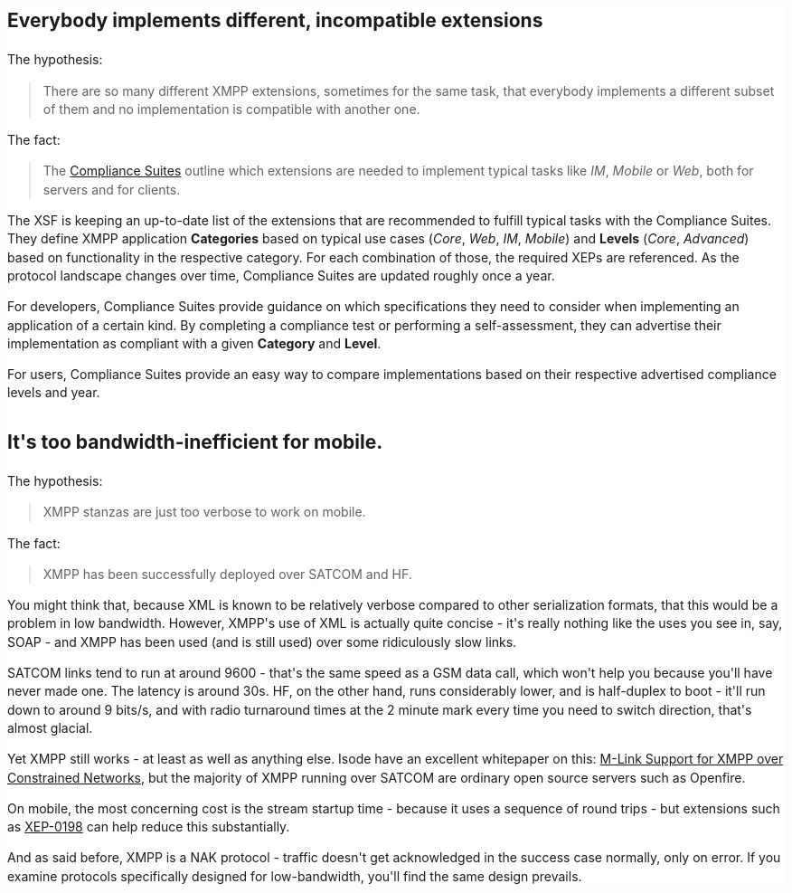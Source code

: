 ## Everybody implements different, incompatible extensions

The hypothesis:
> There are so many different XMPP extensions, sometimes for the same task, that everybody implements a different subset of them and no implementation is compatible with another one.

The fact:
> The [Compliance Suites](/about/compliance-suites) outline which extensions are needed to implement typical tasks like *IM*, *Mobile* or *Web*, both for servers and for clients.

The XSF is keeping an up-to-date list of the extensions that are recommended to fulfill typical tasks with the Compliance Suites.
They define XMPP application **Categories** based on typical use cases (*Core*, *Web*, *IM*, *Mobile*) and **Levels** (*Core*, *Advanced*) based on functionality in the respective category. For each combination of those, the required XEPs are referenced. As the protocol landscape changes over time, Compliance Suites are updated roughly once a year.

For developers, Compliance Suites provide guidance on which specifications they need to consider when implementing an application of a certain kind. By completing a compliance test or performing a self-assessment, they can advertise their implementation as compliant with a given **Category** and **Level**.

For users, Compliance Suites provide an easy way to compare implementations based on their respective advertised compliance levels and year.

## It's too bandwidth-inefficient for mobile.

The hypothesis:
> XMPP stanzas are just too verbose to work on mobile.

The fact:
> XMPP has been successfully deployed over SATCOM and HF.

You might think that, because XML is known to be relatively verbose compared to other serialization formats, that this would be a problem in low bandwidth. However, XMPP's use of XML is actually quite concise - it's really nothing like the uses you see in, say, SOAP - and XMPP has been used (and is still used) over some ridiculously slow links.

SATCOM links tend to run at around 9600 - that's the same speed as a GSM data call, which won't help you because you'll have never made one. The latency is around 30s. HF, on the other hand, runs considerably lower, and is half-duplex to boot - it'll run down to around 9 bits/s, and with radio turnaround times at the 2 minute mark every time you need to switch direction, that's almost glacial.

Yet XMPP still works - at least as well as anything else. Isode have an excellent whitepaper on this: [M-Link Support for XMPP over Constrained Networks](http://www.isode.com/whitepapers/low-bandwidth-xmpp.html), but the majority of XMPP running over SATCOM are ordinary open source servers such as Openfire.

On mobile, the most concerning cost is the stream startup time - because it uses a sequence of round trips - but extensions such as [XEP-0198](/extensions/xep-0198.html) can help reduce this substantially.

And as said before, XMPP is a NAK protocol - traffic doesn't get acknowledged in the success case normally, only on error. If you examine protocols specifically designed for low-bandwidth, you'll find the same design prevails.
